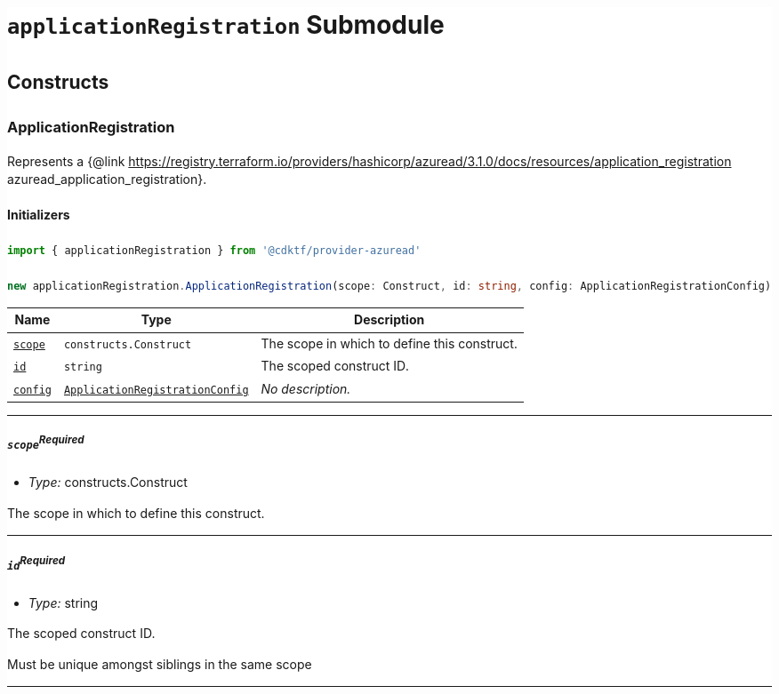 # `applicationRegistration` Submodule <a name="`applicationRegistration` Submodule" id="@cdktf/provider-azuread.applicationRegistration"></a>

## Constructs <a name="Constructs" id="Constructs"></a>

### ApplicationRegistration <a name="ApplicationRegistration" id="@cdktf/provider-azuread.applicationRegistration.ApplicationRegistration"></a>

Represents a {@link https://registry.terraform.io/providers/hashicorp/azuread/3.1.0/docs/resources/application_registration azuread_application_registration}.

#### Initializers <a name="Initializers" id="@cdktf/provider-azuread.applicationRegistration.ApplicationRegistration.Initializer"></a>

```typescript
import { applicationRegistration } from '@cdktf/provider-azuread'

new applicationRegistration.ApplicationRegistration(scope: Construct, id: string, config: ApplicationRegistrationConfig)
```

| **Name** | **Type** | **Description** |
| --- | --- | --- |
| <code><a href="#@cdktf/provider-azuread.applicationRegistration.ApplicationRegistration.Initializer.parameter.scope">scope</a></code> | <code>constructs.Construct</code> | The scope in which to define this construct. |
| <code><a href="#@cdktf/provider-azuread.applicationRegistration.ApplicationRegistration.Initializer.parameter.id">id</a></code> | <code>string</code> | The scoped construct ID. |
| <code><a href="#@cdktf/provider-azuread.applicationRegistration.ApplicationRegistration.Initializer.parameter.config">config</a></code> | <code><a href="#@cdktf/provider-azuread.applicationRegistration.ApplicationRegistrationConfig">ApplicationRegistrationConfig</a></code> | *No description.* |

---

##### `scope`<sup>Required</sup> <a name="scope" id="@cdktf/provider-azuread.applicationRegistration.ApplicationRegistration.Initializer.parameter.scope"></a>

- *Type:* constructs.Construct

The scope in which to define this construct.

---

##### `id`<sup>Required</sup> <a name="id" id="@cdktf/provider-azuread.applicationRegistration.ApplicationRegistration.Initializer.parameter.id"></a>

- *Type:* string

The scoped construct ID.

Must be unique amongst siblings in the same scope

---